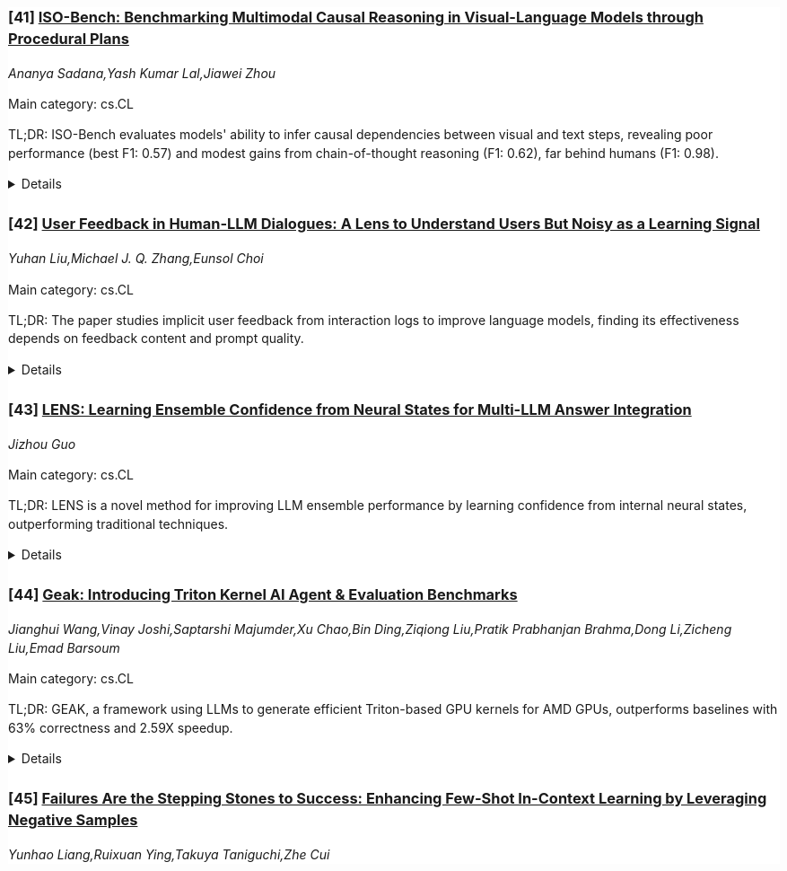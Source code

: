 ### [41] [ISO-Bench: Benchmarking Multimodal Causal Reasoning in Visual-Language Models through Procedural Plans](https://arxiv.org/abs/2507.23135)
*Ananya Sadana,Yash Kumar Lal,Jiawei Zhou*

Main category: cs.CL

TL;DR: ISO-Bench evaluates models' ability to infer causal dependencies between visual and text steps, revealing poor performance (best F1: 0.57) and modest gains from chain-of-thought reasoning (F1: 0.62), far behind humans (F1: 0.98).


<details><summary>Details</summary></details>


### [42] [User Feedback in Human-LLM Dialogues: A Lens to Understand Users But Noisy as a Learning Signal](https://arxiv.org/abs/2507.23158)
*Yuhan Liu,Michael J. Q. Zhang,Eunsol Choi*

Main category: cs.CL

TL;DR: The paper studies implicit user feedback from interaction logs to improve language models, finding its effectiveness depends on feedback content and prompt quality.


<details><summary>Details</summary></details>


### [43] [LENS: Learning Ensemble Confidence from Neural States for Multi-LLM Answer Integration](https://arxiv.org/abs/2507.23167)
*Jizhou Guo*

Main category: cs.CL

TL;DR: LENS is a novel method for improving LLM ensemble performance by learning confidence from internal neural states, outperforming traditional techniques.


<details><summary>Details</summary></details>


### [44] [Geak: Introducing Triton Kernel AI Agent & Evaluation Benchmarks](https://arxiv.org/abs/2507.23194)
*Jianghui Wang,Vinay Joshi,Saptarshi Majumder,Xu Chao,Bin Ding,Ziqiong Liu,Pratik Prabhanjan Brahma,Dong Li,Zicheng Liu,Emad Barsoum*

Main category: cs.CL

TL;DR: GEAK, a framework using LLMs to generate efficient Triton-based GPU kernels for AMD GPUs, outperforms baselines with 63% correctness and 2.59X speedup.


<details><summary>Details</summary></details>


### [45] [Failures Are the Stepping Stones to Success: Enhancing Few-Shot In-Context Learning by Leveraging Negative Samples](https://arxiv.org/abs/2507.23211)
*Yunhao Liang,Ruixuan Ying,Takuya Taniguchi,Zhe Cui*
